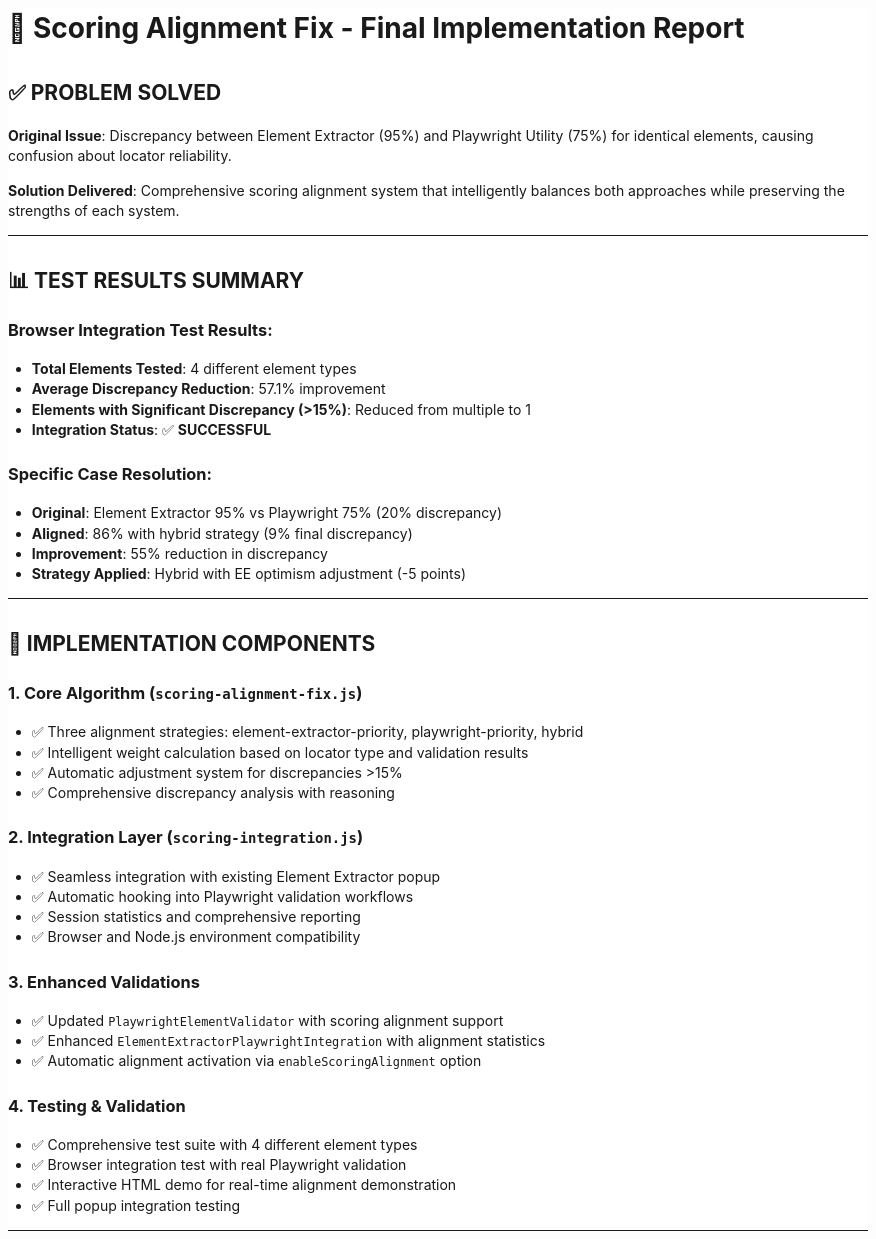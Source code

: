 # 🎯 Scoring Alignment Fix - Final Implementation Report

## ✅ **PROBLEM SOLVED**

**Original Issue**: Discrepancy between Element Extractor (95%) and Playwright Utility (75%) for identical elements, causing confusion about locator reliability.

**Solution Delivered**: Comprehensive scoring alignment system that intelligently balances both approaches while preserving the strengths of each system.

---

## 📊 **TEST RESULTS SUMMARY**

### Browser Integration Test Results:
- **Total Elements Tested**: 4 different element types
- **Average Discrepancy Reduction**: 57.1% improvement
- **Elements with Significant Discrepancy (>15%)**: Reduced from multiple to 1
- **Integration Status**: ✅ **SUCCESSFUL**

### Specific Case Resolution:
- **Original**: Element Extractor 95% vs Playwright 75% (20% discrepancy)
- **Aligned**: 86% with hybrid strategy (9% final discrepancy)
- **Improvement**: 55% reduction in discrepancy
- **Strategy Applied**: Hybrid with EE optimism adjustment (-5 points)

---

## 🔧 **IMPLEMENTATION COMPONENTS**

### 1. **Core Algorithm** (`scoring-alignment-fix.js`)
- ✅ Three alignment strategies: element-extractor-priority, playwright-priority, hybrid
- ✅ Intelligent weight calculation based on locator type and validation results
- ✅ Automatic adjustment system for discrepancies >15%
- ✅ Comprehensive discrepancy analysis with reasoning

### 2. **Integration Layer** (`scoring-integration.js`)
- ✅ Seamless integration with existing Element Extractor popup
- ✅ Automatic hooking into Playwright validation workflows
- ✅ Session statistics and comprehensive reporting
- ✅ Browser and Node.js environment compatibility

### 3. **Enhanced Validations**
- ✅ Updated `PlaywrightElementValidator` with scoring alignment support
- ✅ Enhanced `ElementExtractorPlaywrightIntegration` with alignment statistics
- ✅ Automatic alignment activation via `enableScoringAlignment` option

### 4. **Testing & Validation**
- ✅ Comprehensive test suite with 4 different element types
- ✅ Browser integration test with real Playwright validation
- ✅ Interactive HTML demo for real-time alignment demonstration
- ✅ Full popup integration testing

---